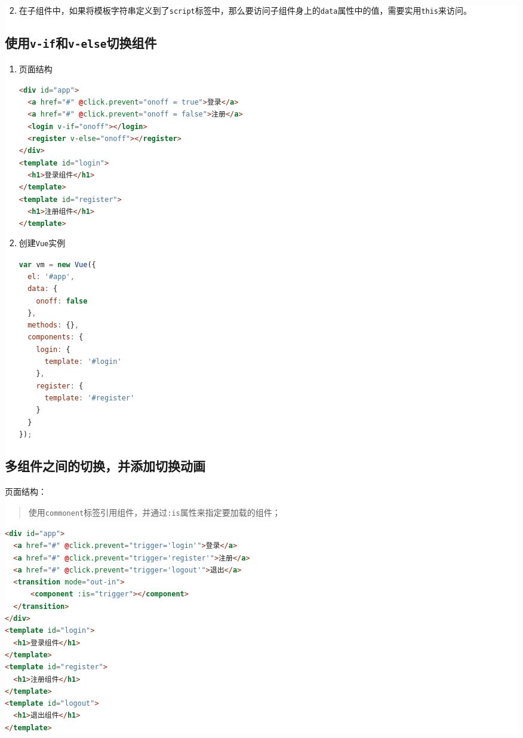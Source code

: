 
2. 在子组件中，如果将模板字符串定义到了`script`标签中，那么要访问子组件身上的`data`属性中的值，需要实用`this`来访问。

## 使用`v-if`和`v-else`切换组件

1. 页面结构

   ```html
   <div id="app">
     <a href="#" @click.prevent="onoff = true">登录</a>
     <a href="#" @click.prevent="onoff = false">注册</a>
     <login v-if="onoff"></login>
     <register v-else="onoff"></register>
   </div>
   <template id="login">
     <h1>登录组件</h1>
   </template>
   <template id="register">
     <h1>注册组件</h1>
   </template>
   ```

2. 创建`Vue`实例

   ```js
   var vm = new Vue({
     el: '#app',
     data: {
       onoff: false
     },
     methods: {},
     components: {
       login: {
         template: '#login'
       },
       register: {
         template: '#register'
       }
     }
   });
   ```

## 多组件之间的切换，并添加切换动画

页面结构：

> 使用`commonent`标签引用组件，并通过`:is`属性来指定要加载的组件；

```html
<div id="app">
  <a href="#" @click.prevent="trigger='login'">登录</a>
  <a href="#" @click.prevent="trigger='register'">注册</a>
  <a href="#" @click.prevent="trigger='logout'">退出</a>
  <transition mode="out-in">
      <component :is="trigger"></component>
  </transition>
</div>
<template id="login">
  <h1>登录组件</h1>
</template>
<template id="register">
  <h1>注册组件</h1>
</template>
<template id="logout">
  <h1>退出组件</h1>
</template>
```